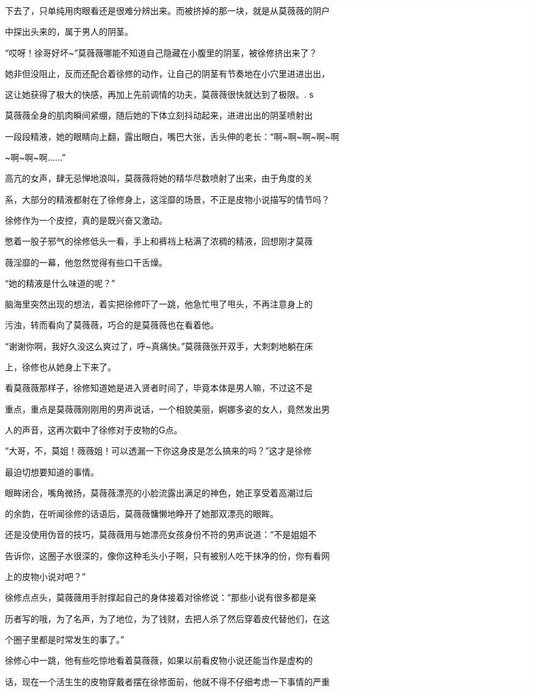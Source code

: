 下去了，只单纯用肉眼看还是很难分辨出来。而被挤掉的那一块，就是从莫薇薇的阴户

中探出头来的，属于男人的阴茎。

“哎呀！徐哥好坏~”莫薇薇哪能不知道自己隐藏在小腹里的阴茎，被徐修挤出来了？

她非但没阻止，反而还配合着徐修的动作，让自己的阴茎有节奏地在小穴里进进出出，

这让她获得了极大的快感，再加上先前调情的功夫，莫薇薇很快就达到了极限。. s

莫薇薇全身的肌肉瞬间紧绷，随后她的下体立刻抖动起来，进进出出的阴茎喷射出

一段段精液，她的眼睛向上翻，露出眼白，嘴巴大张，舌头伸的老长：“啊~啊~啊~啊~啊

~啊~啊~啊……”

高亢的女声，肆无忌惮地浪叫，莫薇薇将她的精华尽数喷射了出来，由于角度的关

系，大部分的精液都射在了徐修身上，这淫靡的场景，不正是皮物小说描写的情节吗？

徐修作为一个皮控，真的是既兴奋又激动。

憋着一股子邪气的徐修低头一看，手上和裤裆上粘满了浓稠的精液，回想刚才莫薇

薇淫靡的一幕，他忽然觉得有些口干舌燥。

“她的精液是什么味道的呢？”

脑海里突然出现的想法，着实把徐修吓了一跳，他急忙甩了甩头，不再注意身上的

污浊，转而看向了莫薇薇，巧合的是莫薇薇也在看着他。

“谢谢你啊，我好久没这么爽过了，呼~真痛快。”莫薇薇张开双手，大刺刺地躺在床

上，徐修也从她身上下来了。

看莫薇薇那样子，徐修知道她是进入贤者时间了，毕竟本体是男人嘛，不过这不是

重点，重点是莫薇薇刚刚用的男声说话，一个相貌美丽，婀娜多姿的女人，竟然发出男

人的声音，这再次戳中了徐修对于皮物的G点。

“大哥，不，莫姐！薇薇姐！可以透漏一下你这身皮是怎么搞来的吗？”这才是徐修

最迫切想要知道的事情。

眼眸闭合，嘴角微扬，莫薇薇漂亮的小脸流露出满足的神色，她正享受着高潮过后

的余韵，在听闻徐修的话语后，莫薇薇慵懒地睁开了她那双漂亮的眼眸。

还是没使用伪音的技巧，莫薇薇用与她漂亮女孩身份不符的男声说道：“不是姐姐不

告诉你，这圈子水很深的，像你这种毛头小子啊，只有被别人吃干抹净的份，你有看网

上的皮物小说对吧？”

徐修点点头，莫薇薇用手肘撑起自己的身体接着对徐修说：“那些小说有很多都是亲

历者写的哦，为了名声，为了地位，为了钱财，去把人杀了然后穿着皮代替他们，在这

个圈子里都是时常发生的事了。”

徐修心中一跳，他有些吃惊地看着莫薇薇，如果以前看皮物小说还能当作是虚构的

话，现在一个活生生的皮物穿戴者摆在徐修面前，他就不得不仔细考虑一下事情的严重
